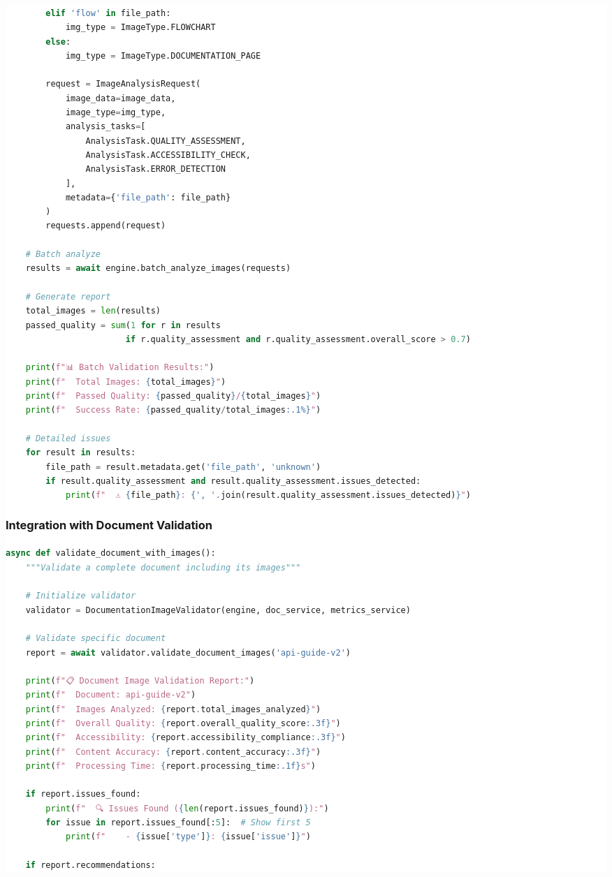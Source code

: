 ```python
        elif 'flow' in file_path:
            img_type = ImageType.FLOWCHART
        else:
            img_type = ImageType.DOCUMENTATION_PAGE

        request = ImageAnalysisRequest(
            image_data=image_data,
            image_type=img_type,
            analysis_tasks=[
                AnalysisTask.QUALITY_ASSESSMENT,
                AnalysisTask.ACCESSIBILITY_CHECK,
                AnalysisTask.ERROR_DETECTION
            ],
            metadata={'file_path': file_path}
        )
        requests.append(request)

    # Batch analyze
    results = await engine.batch_analyze_images(requests)

    # Generate report
    total_images = len(results)
    passed_quality = sum(1 for r in results
                        if r.quality_assessment and r.quality_assessment.overall_score > 0.7)

    print(f"📊 Batch Validation Results:")
    print(f"  Total Images: {total_images}")
    print(f"  Passed Quality: {passed_quality}/{total_images}")
    print(f"  Success Rate: {passed_quality/total_images:.1%}")

    # Detailed issues
    for result in results:
        file_path = result.metadata.get('file_path', 'unknown')
        if result.quality_assessment and result.quality_assessment.issues_detected:
            print(f"  ⚠️ {file_path}: {', '.join(result.quality_assessment.issues_detected)}")
```

### Integration with Document Validation

```python
async def validate_document_with_images():
    """Validate a complete document including its images"""

    # Initialize validator
    validator = DocumentationImageValidator(engine, doc_service, metrics_service)

    # Validate specific document
    report = await validator.validate_document_images('api-guide-v2')

    print(f"📋 Document Image Validation Report:")
    print(f"  Document: api-guide-v2")
    print(f"  Images Analyzed: {report.total_images_analyzed}")
    print(f"  Overall Quality: {report.overall_quality_score:.3f}")
    print(f"  Accessibility: {report.accessibility_compliance:.3f}")
    print(f"  Content Accuracy: {report.content_accuracy:.3f}")
    print(f"  Processing Time: {report.processing_time:.1f}s")

    if report.issues_found:
        print(f"  🔍 Issues Found ({len(report.issues_found)}):")
        for issue in report.issues_found[:5]:  # Show first 5
            print(f"    - {issue['type']}: {issue['issue']}")

    if report.recommendations:
```